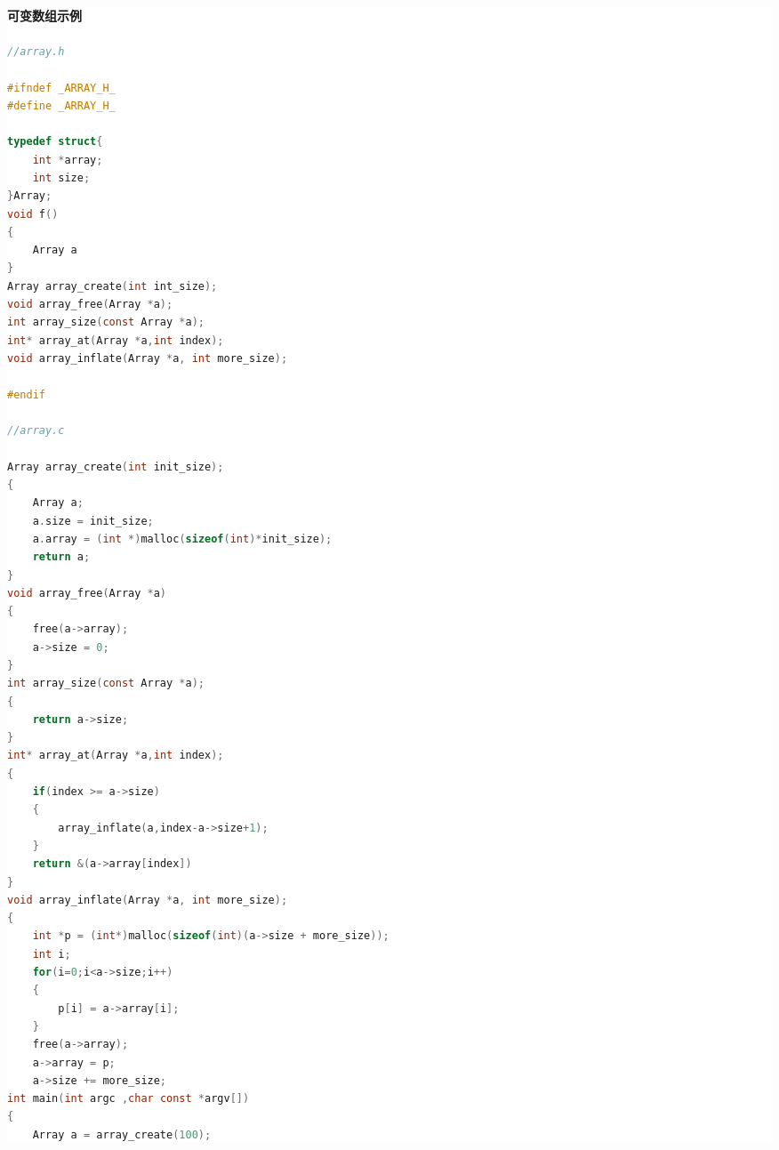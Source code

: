 #### 可变数组示例

```c
//array.h

#ifndef _ARRAY_H_
#define _ARRAY_H_

typedef struct{
    int *array;
    int size;
}Array;
void f()
{
    Array a
}
Array array_create(int int_size);
void array_free(Array *a);
int array_size(const Array *a);
int* array_at(Array *a,int index);
void array_inflate(Array *a, int more_size);

#endif

//array.c

Array array_create(int init_size); 
{
    Array a;
    a.size = init_size;
    a.array = (int *)malloc(sizeof(int)*init_size);
    return a;
}
void array_free(Array *a)
{
    free(a->array);
    a->size = 0;
}
int array_size(const Array *a);
{
    return a->size;
}
int* array_at(Array *a,int index);
{
    if(index >= a->size)
    {
        array_inflate(a,index-a->size+1);
    }
    return &(a->array[index])
}
void array_inflate(Array *a, int more_size);
{
    int *p = (int*)malloc(sizeof(int)(a->size + more_size));
    int i;
    for(i=0;i<a->size;i++)
    {
        p[i] = a->array[i];
    }
    free(a->array);
    a->array = p;
    a->size += more_size;
int main(int argc ,char const *argv[])
{
    Array a = array_create(100);
```